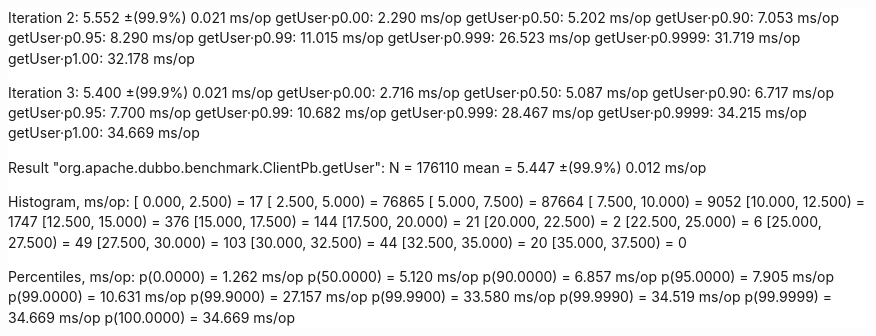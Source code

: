 Iteration   2: 5.552 ±(99.9%) 0.021 ms/op
                 getUser·p0.00:   2.290 ms/op
                 getUser·p0.50:   5.202 ms/op
                 getUser·p0.90:   7.053 ms/op
                 getUser·p0.95:   8.290 ms/op
                 getUser·p0.99:   11.015 ms/op
                 getUser·p0.999:  26.523 ms/op
                 getUser·p0.9999: 31.719 ms/op
                 getUser·p1.00:   32.178 ms/op

Iteration   3: 5.400 ±(99.9%) 0.021 ms/op
                 getUser·p0.00:   2.716 ms/op
                 getUser·p0.50:   5.087 ms/op
                 getUser·p0.90:   6.717 ms/op
                 getUser·p0.95:   7.700 ms/op
                 getUser·p0.99:   10.682 ms/op
                 getUser·p0.999:  28.467 ms/op
                 getUser·p0.9999: 34.215 ms/op
                 getUser·p1.00:   34.669 ms/op



Result "org.apache.dubbo.benchmark.ClientPb.getUser":
  N = 176110
  mean =      5.447 ±(99.9%) 0.012 ms/op

  Histogram, ms/op:
    [ 0.000,  2.500) = 17 
    [ 2.500,  5.000) = 76865 
    [ 5.000,  7.500) = 87664 
    [ 7.500, 10.000) = 9052 
    [10.000, 12.500) = 1747 
    [12.500, 15.000) = 376 
    [15.000, 17.500) = 144 
    [17.500, 20.000) = 21 
    [20.000, 22.500) = 2 
    [22.500, 25.000) = 6 
    [25.000, 27.500) = 49 
    [27.500, 30.000) = 103 
    [30.000, 32.500) = 44 
    [32.500, 35.000) = 20 
    [35.000, 37.500) = 0 

  Percentiles, ms/op:
      p(0.0000) =      1.262 ms/op
     p(50.0000) =      5.120 ms/op
     p(90.0000) =      6.857 ms/op
     p(95.0000) =      7.905 ms/op
     p(99.0000) =     10.631 ms/op
     p(99.9000) =     27.157 ms/op
     p(99.9900) =     33.580 ms/op
     p(99.9990) =     34.519 ms/op
     p(99.9999) =     34.669 ms/op
    p(100.0000) =     34.669 ms/op
